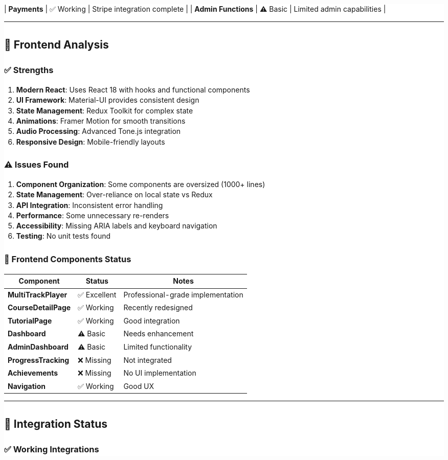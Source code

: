 | **Payments**            | ✅ Working | Stripe integration complete       |
| **Admin Functions**     | ⚠️ Basic   | Limited admin capabilities        |

---

## 🎨 Frontend Analysis

### ✅ Strengths

1. **Modern React**: Uses React 18 with hooks and functional components
2. **UI Framework**: Material-UI provides consistent design
3. **State Management**: Redux Toolkit for complex state
4. **Animations**: Framer Motion for smooth transitions
5. **Audio Processing**: Advanced Tone.js integration
6. **Responsive Design**: Mobile-friendly layouts

### ⚠️ Issues Found

1. **Component Organization**: Some components are oversized (1000+ lines)
2. **State Management**: Over-reliance on local state vs Redux
3. **API Integration**: Inconsistent error handling
4. **Performance**: Some unnecessary re-renders
5. **Accessibility**: Missing ARIA labels and keyboard navigation
6. **Testing**: No unit tests found

### 🎯 Frontend Components Status

| Component            | Status       | Notes                             |
| -------------------- | ------------ | --------------------------------- |
| **MultiTrackPlayer** | ✅ Excellent | Professional-grade implementation |
| **CourseDetailPage** | ✅ Working   | Recently redesigned               |
| **TutorialPage**     | ✅ Working   | Good integration                  |
| **Dashboard**        | ⚠️ Basic     | Needs enhancement                 |
| **AdminDashboard**   | ⚠️ Basic     | Limited functionality             |
| **ProgressTracking** | ❌ Missing   | Not integrated                    |
| **Achievements**     | ❌ Missing   | No UI implementation              |
| **Navigation**       | ✅ Working   | Good UX                           |

---

## 🔗 Integration Status

### ✅ Working Integrations
